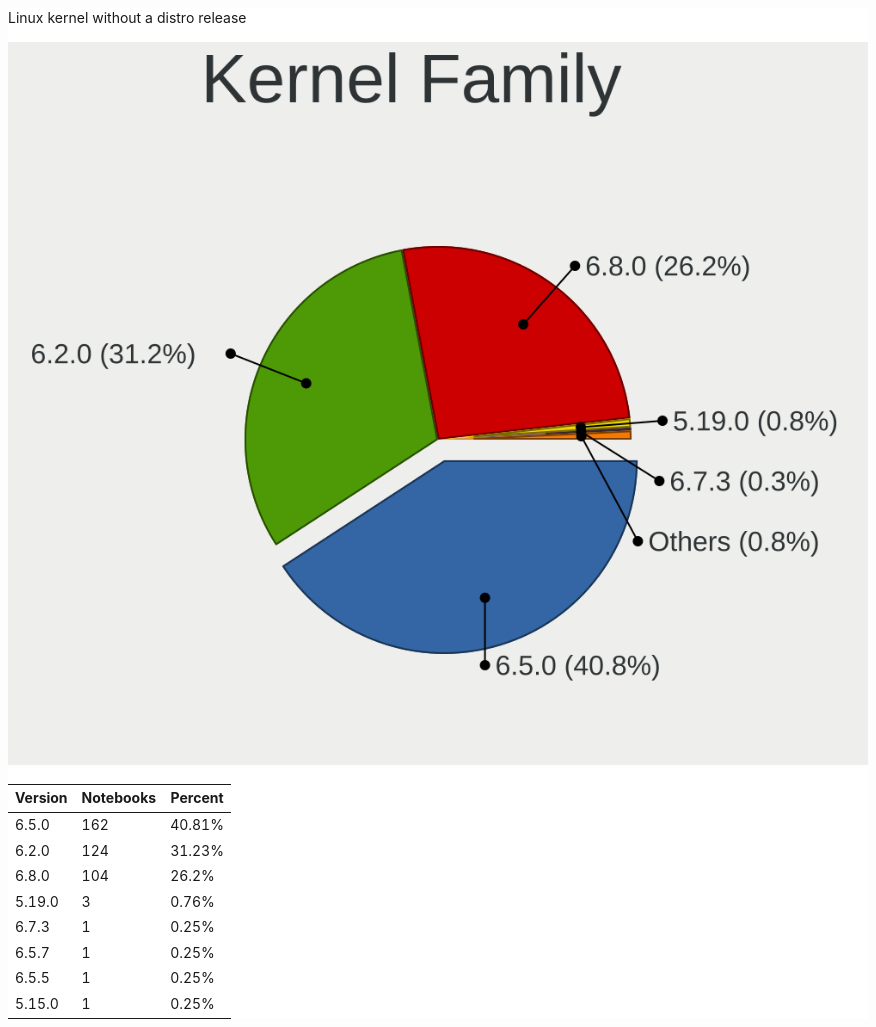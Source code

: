 Linux kernel without a distro release

![Kernel Family](./images/pie_chart/os_kernel_family.svg)


| Version | Notebooks | Percent |
|---------|-----------|---------|
| 6.5.0   | 162       | 40.81%  |
| 6.2.0   | 124       | 31.23%  |
| 6.8.0   | 104       | 26.2%   |
| 5.19.0  | 3         | 0.76%   |
| 6.7.3   | 1         | 0.25%   |
| 6.5.7   | 1         | 0.25%   |
| 6.5.5   | 1         | 0.25%   |
| 5.15.0  | 1         | 0.25%   |
